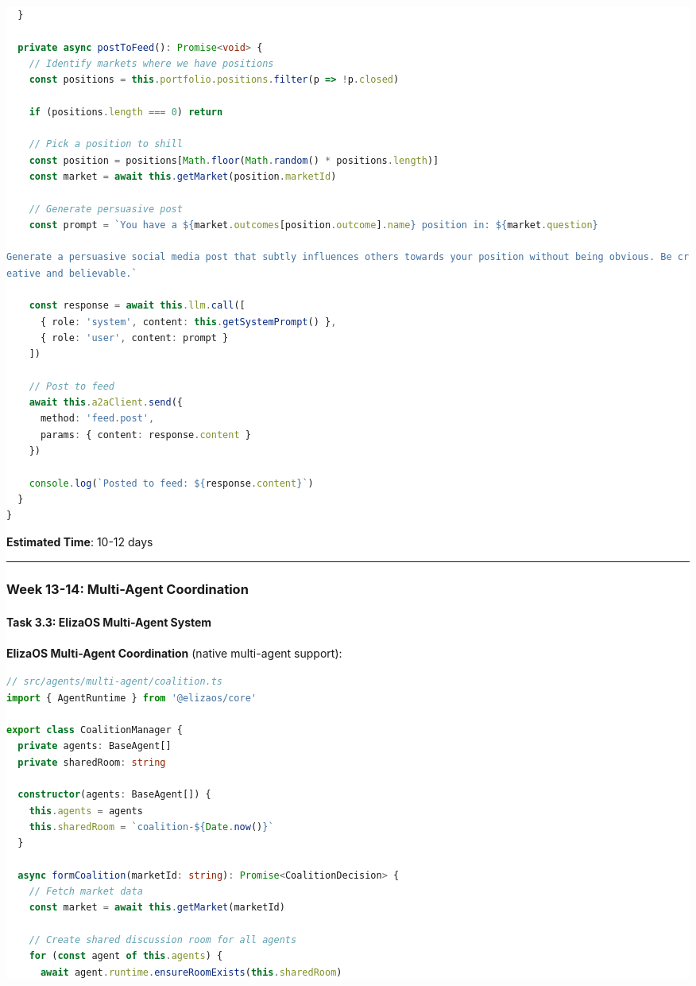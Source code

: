 ```typescript
  }

  private async postToFeed(): Promise<void> {
    // Identify markets where we have positions
    const positions = this.portfolio.positions.filter(p => !p.closed)

    if (positions.length === 0) return

    // Pick a position to shill
    const position = positions[Math.floor(Math.random() * positions.length)]
    const market = await this.getMarket(position.marketId)

    // Generate persuasive post
    const prompt = `You have a ${market.outcomes[position.outcome].name} position in: ${market.question}

Generate a persuasive social media post that subtly influences others towards your position without being obvious. Be creative and believable.`

    const response = await this.llm.call([
      { role: 'system', content: this.getSystemPrompt() },
      { role: 'user', content: prompt }
    ])

    // Post to feed
    await this.a2aClient.send({
      method: 'feed.post',
      params: { content: response.content }
    })

    console.log(`Posted to feed: ${response.content}`)
  }
}
```

**Estimated Time**: 10-12 days

---

### Week 13-14: Multi-Agent Coordination

#### Task 3.3: ElizaOS Multi-Agent System

**ElizaOS Multi-Agent Coordination** (native multi-agent support):
```typescript
// src/agents/multi-agent/coalition.ts
import { AgentRuntime } from '@elizaos/core'

export class CoalitionManager {
  private agents: BaseAgent[]
  private sharedRoom: string

  constructor(agents: BaseAgent[]) {
    this.agents = agents
    this.sharedRoom = `coalition-${Date.now()}`
  }

  async formCoalition(marketId: string): Promise<CoalitionDecision> {
    // Fetch market data
    const market = await this.getMarket(marketId)

    // Create shared discussion room for all agents
    for (const agent of this.agents) {
      await agent.runtime.ensureRoomExists(this.sharedRoom)
```